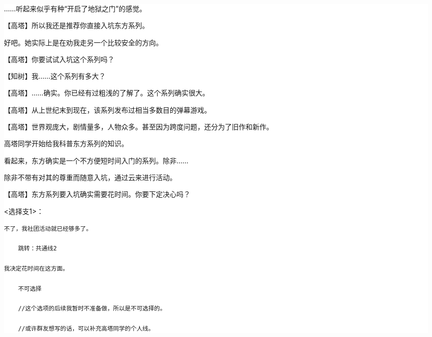 ……听起来似乎有种“开启了地狱之门”的感觉。

【高塔】所以我还是推荐你直接入坑东方系列。

好吧。她实际上是在劝我走另一个比较安全的方向。

【高塔】你要试试入坑这个系列吗？

【知树】我……这个系列有多大？

【高塔】……确实。你已经有过粗浅的了解了。这个系列确实很大。

【高塔】从上世纪末到现在，该系列发布过相当多数目的弹幕游戏。

【高塔】世界观庞大，剧情量多，人物众多。甚至因为跨度问题，还分为了旧作和新作。

高塔同学开始给我科普东方系列的知识。

看起来，东方确实是一个不方便短时间入门的系列。除非……

除非不带有对其的尊重而随意入坑，通过云来进行活动。

【高塔】东方系列要入坑确实需要花时间。你要下定决心吗？

<选择支1>：

	不了，我社团活动就已经够多了。

		跳转：共通线2

	我决定花时间在这方面。

		不可选择

		//这个选项的后续我暂时不准备做，所以是不可选择的。

		//或许群友想写的话，可以补充高塔同学的个人线。
